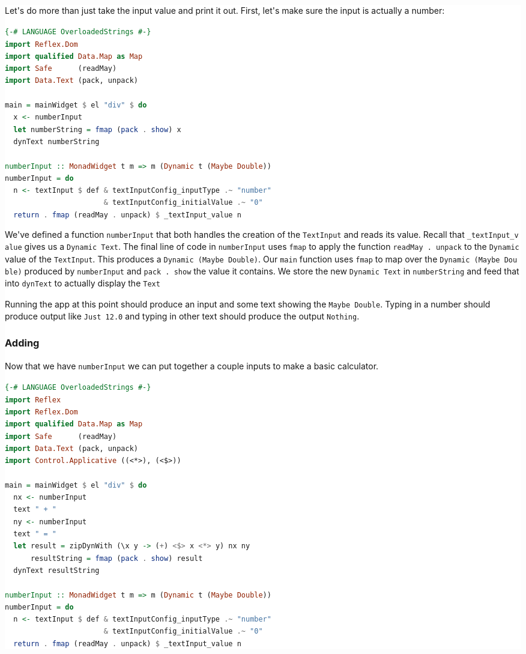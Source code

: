Let's do more than just take the input value and print it out. First, let's make sure the input is actually a number:

```haskell
{-# LANGUAGE OverloadedStrings #-}
import Reflex.Dom
import qualified Data.Map as Map
import Safe      (readMay)
import Data.Text (pack, unpack)

main = mainWidget $ el "div" $ do
  x <- numberInput
  let numberString = fmap (pack . show) x
  dynText numberString

numberInput :: MonadWidget t m => m (Dynamic t (Maybe Double))
numberInput = do
  n <- textInput $ def & textInputConfig_inputType .~ "number"
                       & textInputConfig_initialValue .~ "0"
  return . fmap (readMay . unpack) $ _textInput_value n
```

We've defined a function `numberInput` that both handles the creation of the `TextInput` and reads its value. Recall that `_textInput_value` gives us a `Dynamic Text`. The final line of code in `numberInput` uses `fmap` to apply the function `readMay . unpack` to the `Dynamic` value of the `TextInput`. This produces a `Dynamic (Maybe Double)`. Our `main` function uses `fmap` to map over the `Dynamic (Maybe Double)` produced by `numberInput` and `pack . show` the value it contains. We store the new `Dynamic Text` in `numberString` and feed that into `dynText` to actually display the `Text`

Running the app at this point should produce an input and some text showing the `Maybe Double`. Typing in a number should produce output like `Just 12.0` and typing in other text should produce the output `Nothing`.

### Adding
Now that we have `numberInput` we can put together a couple inputs to make a basic calculator.

```haskell
{-# LANGUAGE OverloadedStrings #-}
import Reflex
import Reflex.Dom
import qualified Data.Map as Map
import Safe      (readMay)
import Data.Text (pack, unpack)
import Control.Applicative ((<*>), (<$>))

main = mainWidget $ el "div" $ do
  nx <- numberInput
  text " + "
  ny <- numberInput
  text " = "
  let result = zipDynWith (\x y -> (+) <$> x <*> y) nx ny
      resultString = fmap (pack . show) result
  dynText resultString

numberInput :: MonadWidget t m => m (Dynamic t (Maybe Double))
numberInput = do
  n <- textInput $ def & textInputConfig_inputType .~ "number"
                       & textInputConfig_initialValue .~ "0"
  return . fmap (readMay . unpack) $ _textInput_value n
```
